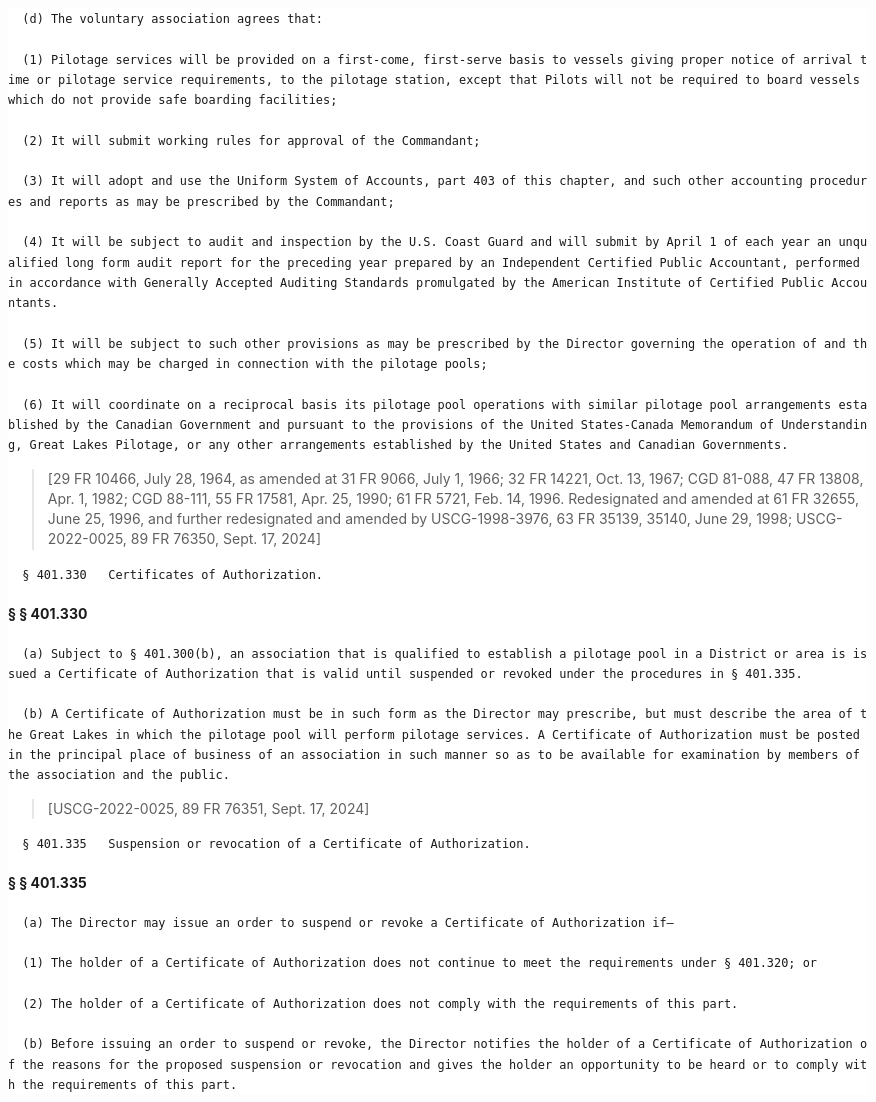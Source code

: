       (d) The voluntary association agrees that:

      (1) Pilotage services will be provided on a first-come, first-serve basis to vessels giving proper notice of arrival time or pilotage service requirements, to the pilotage station, except that Pilots will not be required to board vessels which do not provide safe boarding facilities;

      (2) It will submit working rules for approval of the Commandant;

      (3) It will adopt and use the Uniform System of Accounts, part 403 of this chapter, and such other accounting procedures and reports as may be prescribed by the Commandant;

      (4) It will be subject to audit and inspection by the U.S. Coast Guard and will submit by April 1 of each year an unqualified long form audit report for the preceding year prepared by an Independent Certified Public Accountant, performed in accordance with Generally Accepted Auditing Standards promulgated by the American Institute of Certified Public Accountants.

      (5) It will be subject to such other provisions as may be prescribed by the Director governing the operation of and the costs which may be charged in connection with the pilotage pools;

      (6) It will coordinate on a reciprocal basis its pilotage pool operations with similar pilotage pool arrangements established by the Canadian Government and pursuant to the provisions of the United States-Canada Memorandum of Understanding, Great Lakes Pilotage, or any other arrangements established by the United States and Canadian Governments.

> [29 FR 10466, July 28, 1964, as amended at 31 FR 9066, July 1, 1966; 32 FR 14221, Oct. 13, 1967; CGD 81-088, 47 FR 13808, Apr. 1, 1982; CGD 88-111, 55 FR 17581, Apr. 25, 1990; 61 FR 5721, Feb. 14, 1996. Redesignated and amended at 61 FR 32655, June 25, 1996, and further redesignated and amended by USCG-1998-3976, 63 FR 35139, 35140, June 29, 1998; USCG-2022-0025, 89 FR 76350, Sept. 17, 2024]

      § 401.330   Certificates of Authorization.

#### § § 401.330

      (a) Subject to § 401.300(b), an association that is qualified to establish a pilotage pool in a District or area is issued a Certificate of Authorization that is valid until suspended or revoked under the procedures in § 401.335.

      (b) A Certificate of Authorization must be in such form as the Director may prescribe, but must describe the area of the Great Lakes in which the pilotage pool will perform pilotage services. A Certificate of Authorization must be posted in the principal place of business of an association in such manner so as to be available for examination by members of the association and the public.

> [USCG-2022-0025, 89 FR 76351, Sept. 17, 2024]

      § 401.335   Suspension or revocation of a Certificate of Authorization.

#### § § 401.335

      (a) The Director may issue an order to suspend or revoke a Certificate of Authorization if—

      (1) The holder of a Certificate of Authorization does not continue to meet the requirements under § 401.320; or

      (2) The holder of a Certificate of Authorization does not comply with the requirements of this part.

      (b) Before issuing an order to suspend or revoke, the Director notifies the holder of a Certificate of Authorization of the reasons for the proposed suspension or revocation and gives the holder an opportunity to be heard or to comply with the requirements of this part.
